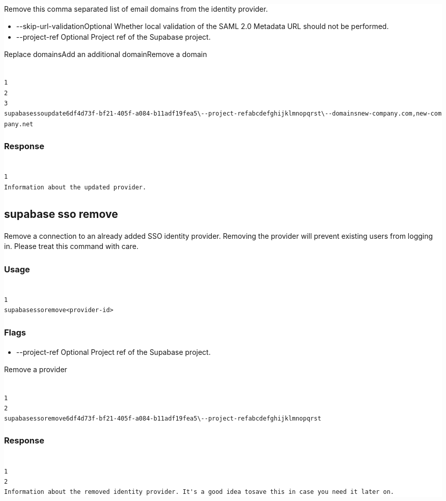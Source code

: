 Remove this comma separated list of email domains from the identity provider.
  * --skip-url-validationOptional
Whether local validation of the SAML 2.0 Metadata URL should not be performed.
  * --project-ref <string>Optional
Project ref of the Supabase project.


Replace domainsAdd an additional domainRemove a domain
```

1
2
3
supabasessoupdate6df4d73f-bf21-405f-a084-b11adf19fea5\--project-refabcdefghijklmnopqrst\--domainsnew-company.com,new-company.net

```

### Response
```

1
Information about the updated provider.

```

## supabase sso remove
Remove a connection to an already added SSO identity provider. Removing the provider will prevent existing users from logging in. Please treat this command with care.
### Usage
```

1
supabasessoremove<provider-id>

```

### Flags
  * --project-ref <string>Optional
Project ref of the Supabase project.


Remove a provider
```

1
2
supabasessoremove6df4d73f-bf21-405f-a084-b11adf19fea5\--project-refabcdefghijklmnopqrst

```

### Response
```

1
2
Information about the removed identity provider. It's a good idea tosave this in case you need it later on.

```
